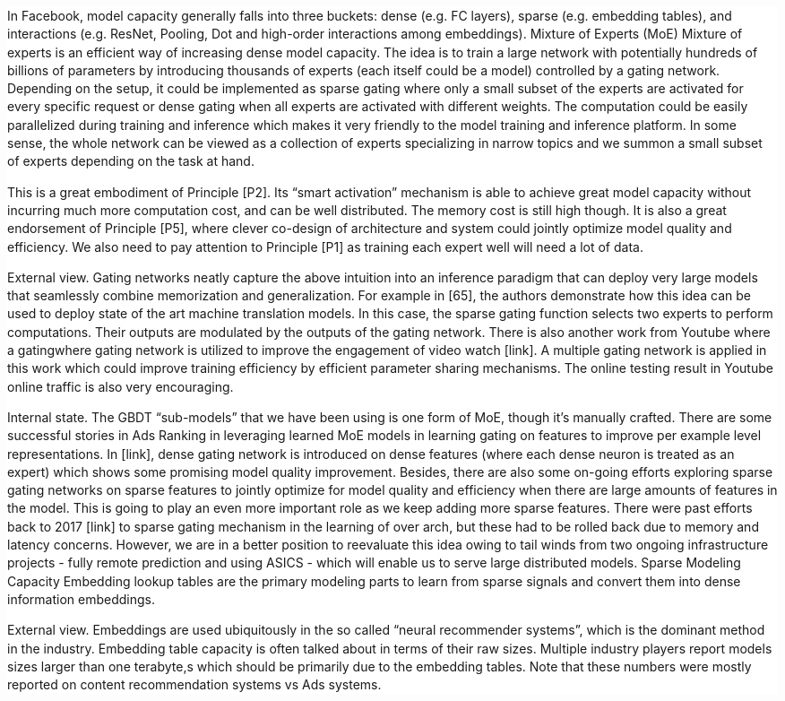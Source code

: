In Facebook, model capacity generally falls into three buckets: dense (e.g. FC layers), sparse (e.g. embedding tables), and interactions (e.g. ResNet, Pooling, Dot and high-order interactions among embeddings).
Mixture of Experts (MoE)
Mixture of experts is an efficient way of increasing dense model capacity. The idea is to train a large network with potentially hundreds of billions of parameters by introducing thousands of experts (each itself could be a model) controlled by a gating network. Depending on the setup, it could be implemented as sparse gating where only a small subset of the experts are activated for every specific request or dense gating when all experts are activated with different weights. The computation could be easily parallelized during training and inference which makes it very friendly to the model training and inference platform. In some sense, the whole network can be viewed as a collection of experts specializing in narrow topics and we summon a small subset of experts depending on the task at hand.

This is a great embodiment of Principle [P2]. Its “smart activation” mechanism is able to achieve great model capacity without incurring much more computation cost, and can be well distributed. The memory cost is still high though. It is also a great endorsement of Principle [P5], where clever co-design of architecture and system could jointly optimize model quality and efficiency. We also need to pay attention to Principle [P1] as training each expert well will need a lot of data.

External view. Gating networks neatly capture the above intuition into an inference paradigm that can deploy very large models that seamlessly combine memorization and generalization. For example in [65], the authors demonstrate how this idea can be used to deploy state of the art machine translation models. In this case, the sparse gating function selects two experts to perform computations. Their outputs are modulated by the outputs of the gating network. There is also another work from Youtube where a gatingwhere gating network is utilized to improve the engagement of video watch [link]. A multiple gating network is applied in this work which could improve training efficiency by efficient parameter sharing mechanisms. The online testing result in Youtube online traffic is also very encouraging.

Internal state. The GBDT “sub-models” that we have been using is one form of MoE, though it’s manually crafted. There are some successful stories in Ads Ranking in leveraging learned MoE models in learning gating on features to improve per example level representations. In [link], dense gating network is introduced on dense features (where each dense neuron is treated as an expert) which shows some promising model quality improvement. Besides, there are also some on-going efforts exploring sparse gating networks on sparse features to jointly optimize for model quality and efficiency when there are large amounts of features in the model. This is going to play an even more important role as we keep adding more sparse features. There were past efforts back to 2017 [link] to sparse gating mechanism in the learning of over arch,  but these had to be rolled back due to memory and latency concerns. However, we are in a better position to reevaluate this idea owing to tail winds from two ongoing infrastructure projects - fully remote prediction and using ASICS - which will enable us to serve large distributed models.
Sparse Modeling Capacity
Embedding lookup tables are the primary modeling parts to learn from sparse signals and convert them into dense information embeddings. 

External view. Embeddings are used ubiquitously in the so called “neural recommender systems”, which is the dominant method in the industry. Embedding table capacity is often talked about in terms of their raw sizes. Multiple industry players report models sizes larger than one terabyte,s which should be primarily due to the embedding tables. Note that these numbers were mostly reported on content recommendation systems vs Ads systems.
